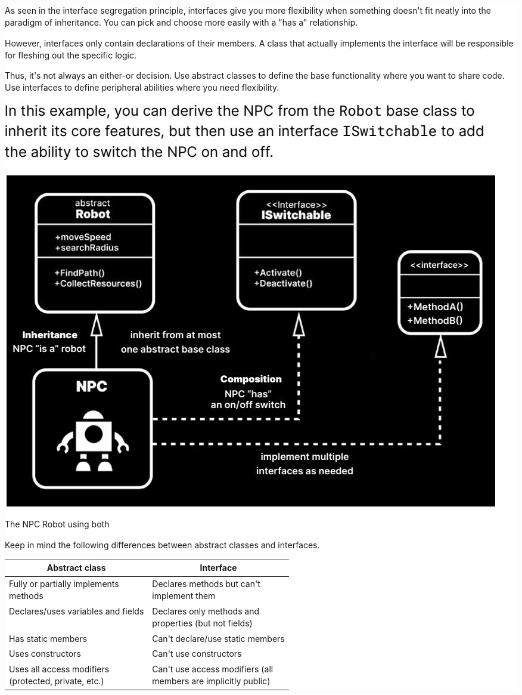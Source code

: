 As seen in the interface segregation principle, interfaces give you more flexibility when something doesn't fit neatly into the paradigm of inheritance. You can pick and choose more easily with a "has a" relationship.

However, interfaces only contain declarations of their members. A class that actually implements the interface will be responsible for fleshing out the specific logic.

Thus, it's not always an either-or decision. Use abstract classes to define the base functionality where you want to share code. Use interfaces to define peripheral abilities where you need flexibility.

![](_page_32_Figure_0.jpeg)

![](_page_32_Figure_1.jpeg)

The NPC Robot using both

Keep in mind the following differences between abstract classes and interfaces.

| Abstract class                                          | Interface                                                         |
|---------------------------------------------------------|-------------------------------------------------------------------|
| Fully or partially implements<br>methods                | Declares methods but can't<br>implement them                      |
| Declares/uses variables and fields                      | Declares only methods and<br>properties (but not fields)          |
| Has static members                                      | Can't declare/use static members                                  |
| Uses constructors                                       | Can't use constructors                                            |
| Uses all access modifiers<br>(protected, private, etc.) | Can't use access modifiers (all<br>members are implicitly public) |
